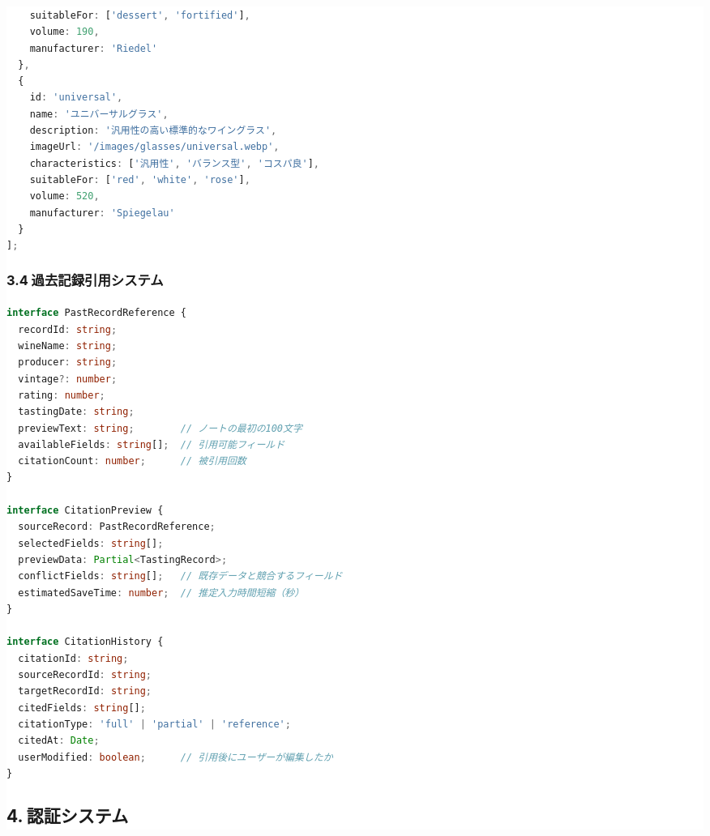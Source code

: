```typescript
    suitableFor: ['dessert', 'fortified'],
    volume: 190,
    manufacturer: 'Riedel'
  },
  {
    id: 'universal',
    name: 'ユニバーサルグラス',
    description: '汎用性の高い標準的なワイングラス',
    imageUrl: '/images/glasses/universal.webp',
    characteristics: ['汎用性', 'バランス型', 'コスパ良'],
    suitableFor: ['red', 'white', 'rose'],
    volume: 520,
    manufacturer: 'Spiegelau'
  }
];
```

### 3.4 過去記録引用システム
```typescript
interface PastRecordReference {
  recordId: string;
  wineName: string;
  producer: string;
  vintage?: number;
  rating: number;
  tastingDate: string;
  previewText: string;        // ノートの最初の100文字
  availableFields: string[];  // 引用可能フィールド
  citationCount: number;      // 被引用回数
}

interface CitationPreview {
  sourceRecord: PastRecordReference;
  selectedFields: string[];
  previewData: Partial<TastingRecord>;
  conflictFields: string[];   // 既存データと競合するフィールド
  estimatedSaveTime: number;  // 推定入力時間短縮（秒）
}

interface CitationHistory {
  citationId: string;
  sourceRecordId: string;
  targetRecordId: string;
  citedFields: string[];
  citationType: 'full' | 'partial' | 'reference';
  citedAt: Date;
  userModified: boolean;      // 引用後にユーザーが編集したか
}
```

## 4. 認証システム
